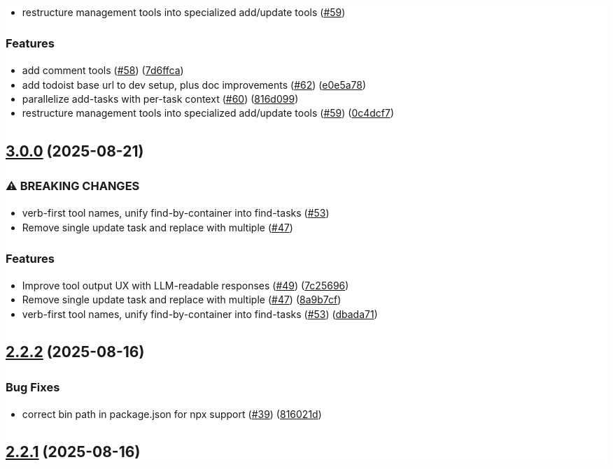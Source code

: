 * restructure management tools into specialized add/update tools ([#59](https://github.com/Doist/todoist-ai/issues/59))

### Features

* add comment tools ([#58](https://github.com/Doist/todoist-ai/issues/58)) ([7d6ffca](https://github.com/Doist/todoist-ai/commit/7d6ffcacd326ef755aba691436d44d6b534f6b4b))
* add todoist base url to dev setup, plus doc improvements ([#62](https://github.com/Doist/todoist-ai/issues/62)) ([e0e5a78](https://github.com/Doist/todoist-ai/commit/e0e5a78d1358b82d5f2661a41ffe193015296154))
* parallelize add-tasks with per-task context ([#60](https://github.com/Doist/todoist-ai/issues/60)) ([816d099](https://github.com/Doist/todoist-ai/commit/816d099551974bad3e0663c1d77334b692aaa76a))
* restructure management tools into specialized add/update tools ([#59](https://github.com/Doist/todoist-ai/issues/59)) ([0c4dcf7](https://github.com/Doist/todoist-ai/commit/0c4dcf7c4e420eadea15bf825599f4c3cd72cbfc))

## [3.0.0](https://github.com/Doist/todoist-ai/compare/v2.2.2...v3.0.0) (2025-08-21)


### ⚠ BREAKING CHANGES

* verb-first tool names, unify find-by-container into find-tasks ([#53](https://github.com/Doist/todoist-ai/issues/53))
* Remove single update task and replace with multiple ([#47](https://github.com/Doist/todoist-ai/issues/47))

### Features

* Improve tool output UX with LLM-readable responses ([#49](https://github.com/Doist/todoist-ai/issues/49)) ([7c25696](https://github.com/Doist/todoist-ai/commit/7c25696926bbaee158482cbc75595e80959e1c12))
* Remove single update task and replace with multiple ([#47](https://github.com/Doist/todoist-ai/issues/47)) ([8a9b7cf](https://github.com/Doist/todoist-ai/commit/8a9b7cf119a405a2849ab95c437a344961790686))
* verb-first tool names, unify find-by-container into find-tasks ([#53](https://github.com/Doist/todoist-ai/issues/53)) ([dbada71](https://github.com/Doist/todoist-ai/commit/dbada719d98df4bb91a52a0a7af8afb6ad6f3fae))

## [2.2.2](https://github.com/Doist/todoist-ai/compare/v2.2.1...v2.2.2) (2025-08-16)


### Bug Fixes

* correct bin path in package.json for npx support ([#39](https://github.com/Doist/todoist-ai/issues/39)) ([816021d](https://github.com/Doist/todoist-ai/commit/816021dc3572dd476818981388fac634794d7e21))

## [2.2.1](https://github.com/Doist/todoist-ai/compare/v2.2.0...v2.2.1) (2025-08-16)
